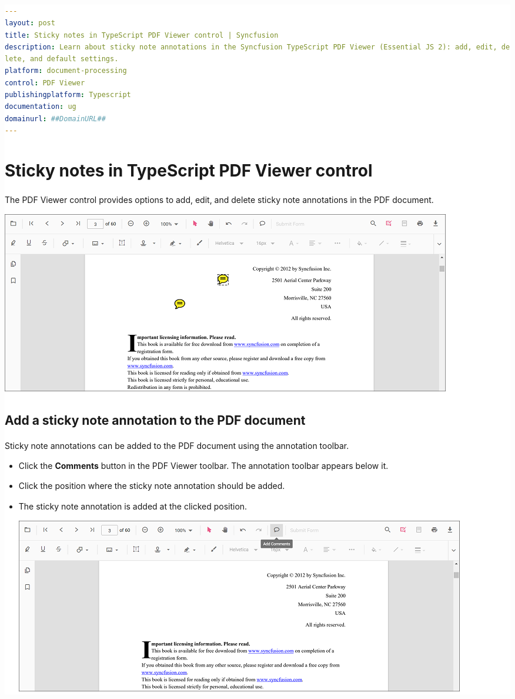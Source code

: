 ```yaml
---
layout: post
title: Sticky notes in TypeScript PDF Viewer control | Syncfusion
description: Learn about sticky note annotations in the Syncfusion TypeScript PDF Viewer (Essential JS 2): add, edit, delete, and default settings.
platform: document-processing
control: PDF Viewer
publishingplatform: Typescript
documentation: ug
domainurl: ##DomainURL##
---
```


# Sticky notes in TypeScript PDF Viewer control

The PDF Viewer control provides options to add, edit, and delete sticky note annotations in the PDF document.

![StickyNotesAnnotation](../images/stickynotes_annotation.png)

## Add a sticky note annotation to the PDF document

Sticky note annotations can be added to the PDF document using the annotation toolbar.

* Click the **Comments** button in the PDF Viewer toolbar. The annotation toolbar appears below it.
* Click the position where the sticky note annotation should be added.
* The sticky note annotation is added at the clicked position.

  ![StickyNotesTool](../images/stickynotes_tool.png)
